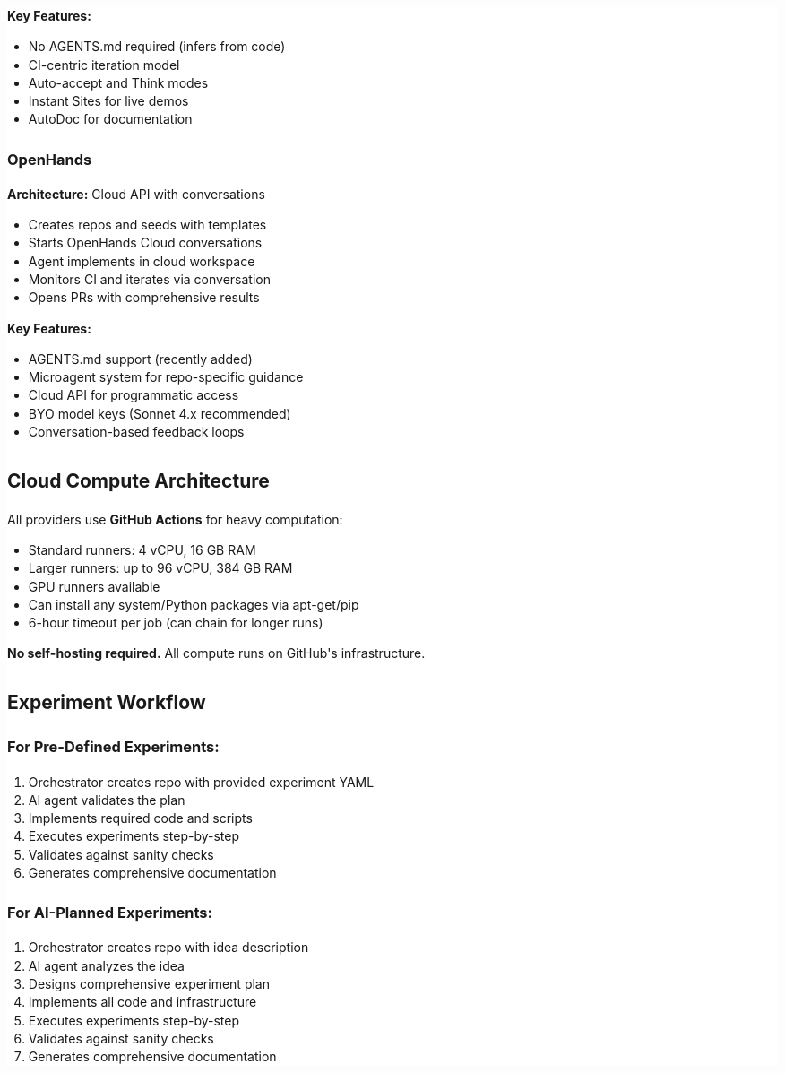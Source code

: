 **Key Features:**
- No AGENTS.md required (infers from code)
- CI-centric iteration model
- Auto-accept and Think modes
- Instant Sites for live demos
- AutoDoc for documentation

### OpenHands
**Architecture:** Cloud API with conversations
- Creates repos and seeds with templates
- Starts OpenHands Cloud conversations
- Agent implements in cloud workspace
- Monitors CI and iterates via conversation
- Opens PRs with comprehensive results

**Key Features:**
- AGENTS.md support (recently added)
- Microagent system for repo-specific guidance
- Cloud API for programmatic access
- BYO model keys (Sonnet 4.x recommended)
- Conversation-based feedback loops

## Cloud Compute Architecture

All providers use **GitHub Actions** for heavy computation:
- Standard runners: 4 vCPU, 16 GB RAM
- Larger runners: up to 96 vCPU, 384 GB RAM
- GPU runners available
- Can install any system/Python packages via apt-get/pip
- 6-hour timeout per job (can chain for longer runs)

**No self-hosting required.** All compute runs on GitHub's infrastructure.

## Experiment Workflow

### For Pre-Defined Experiments:
1. Orchestrator creates repo with provided experiment YAML
2. AI agent validates the plan
3. Implements required code and scripts
4. Executes experiments step-by-step
5. Validates against sanity checks
6. Generates comprehensive documentation

### For AI-Planned Experiments:
1. Orchestrator creates repo with idea description
2. AI agent analyzes the idea
3. Designs comprehensive experiment plan
4. Implements all code and infrastructure
5. Executes experiments step-by-step
6. Validates against sanity checks
7. Generates comprehensive documentation

